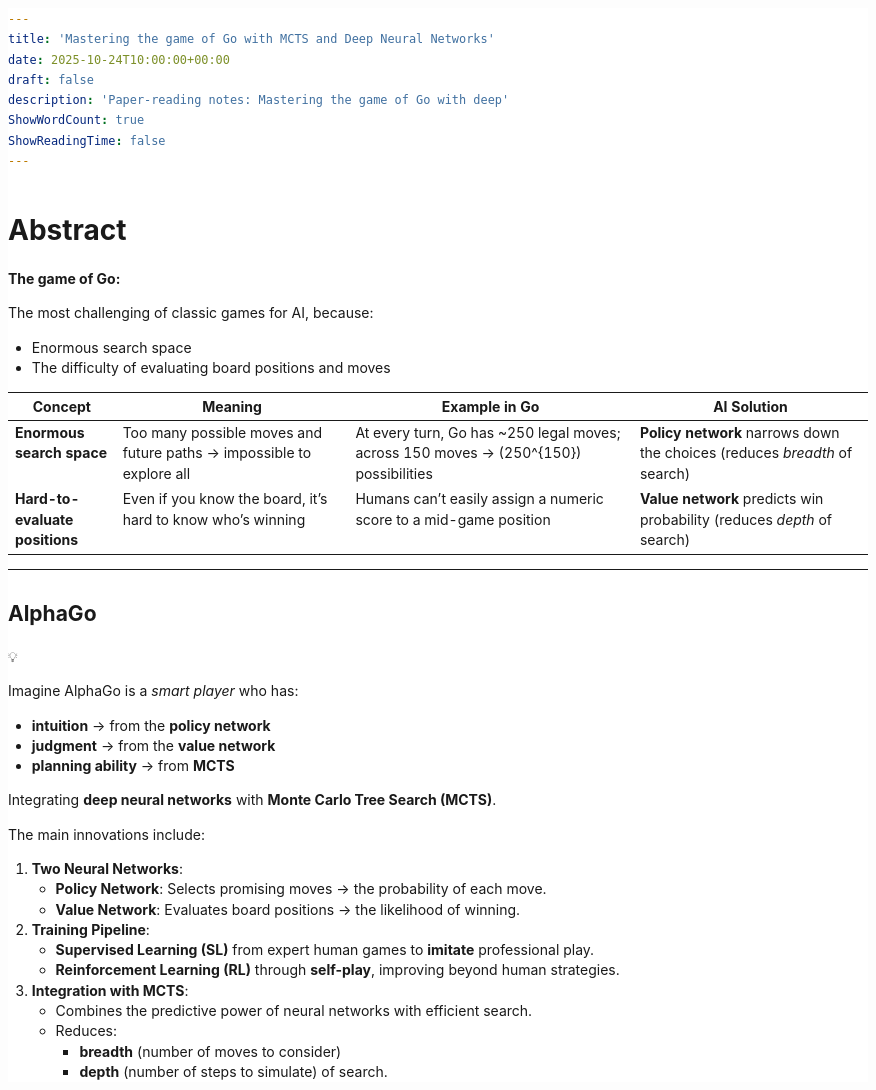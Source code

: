 ```yaml
---
title: 'Mastering the game of Go with MCTS and Deep Neural Networks'
date: 2025-10-24T10:00:00+00:00
draft: false
description: 'Paper-reading notes: Mastering the game of Go with deep'
ShowWordCount: true
ShowReadingTime: false
---
```




# Abstract

**The game of Go:** 

The most challenging of classic games for AI, because:

- Enormous search space
- The difficulty of evaluating board positions and moves

| Concept | Meaning | Example in Go | AI Solution |
| --- | --- | --- | --- |
| **Enormous search space** | Too many possible moves and future paths → impossible to explore all | At every turn, Go has ~250 legal moves; across 150 moves → (250^{150}) possibilities | **Policy network** narrows down the choices (reduces *breadth* of search) |
| **Hard-to-evaluate positions** | Even if you know the board, it’s hard to know who’s winning | Humans can’t easily assign a numeric score to a mid-game position | **Value network** predicts win probability (reduces *depth* of search) |

---

## **AlphaGo**

<aside>
💡

Imagine AlphaGo is a *smart player* who has:

- **intuition** → from the **policy network**
- **judgment** → from the **value network**
- **planning ability** → from **MCTS**
</aside>

Integrating **deep neural networks** with **Monte Carlo Tree Search (MCTS)**. 

The main innovations include:

1. **Two Neural Networks**:
    - **Policy Network**: Selects promising moves → the probability of each move.
    - **Value Network**: Evaluates board positions → the likelihood of winning.
2. **Training Pipeline**:
    - **Supervised Learning (SL)** from expert human games to **imitate** professional play.
    - **Reinforcement Learning (RL)** through **self-play**, improving beyond human strategies.
3. **Integration with MCTS**:
    - Combines the predictive power of neural networks with efficient search.
    - Reduces:
        - **breadth** (number of moves to consider)
        - **depth** (number of steps to simulate) of search.

